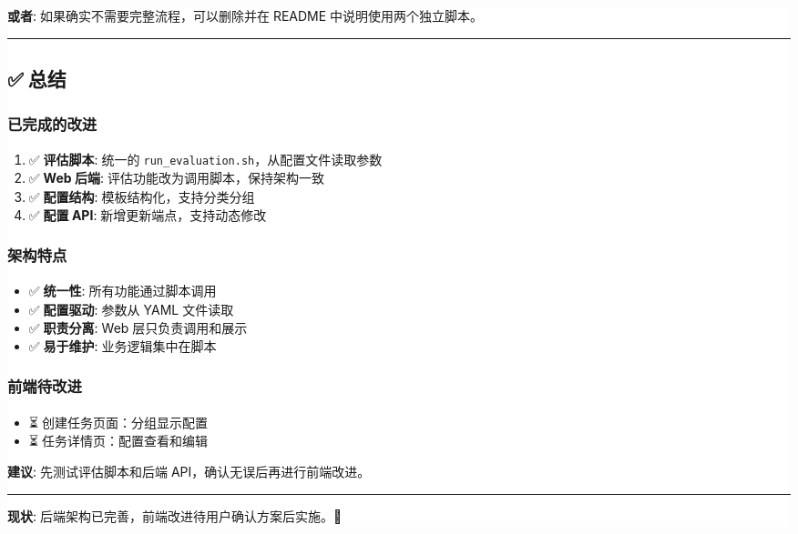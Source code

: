 **或者**: 如果确实不需要完整流程，可以删除并在 README 中说明使用两个独立脚本。

---

## ✅ 总结

### 已完成的改进

1. ✅ **评估脚本**: 统一的 `run_evaluation.sh`，从配置文件读取参数
2. ✅ **Web 后端**: 评估功能改为调用脚本，保持架构一致
3. ✅ **配置结构**: 模板结构化，支持分类分组
4. ✅ **配置 API**: 新增更新端点，支持动态修改

### 架构特点

- ✅ **统一性**: 所有功能通过脚本调用
- ✅ **配置驱动**: 参数从 YAML 文件读取
- ✅ **职责分离**: Web 层只负责调用和展示
- ✅ **易于维护**: 业务逻辑集中在脚本

### 前端待改进

- ⏳ 创建任务页面：分组显示配置
- ⏳ 任务详情页：配置查看和编辑

**建议**: 先测试评估脚本和后端 API，确认无误后再进行前端改进。

---

**现状**: 后端架构已完善，前端改进待用户确认方案后实施。🚀

